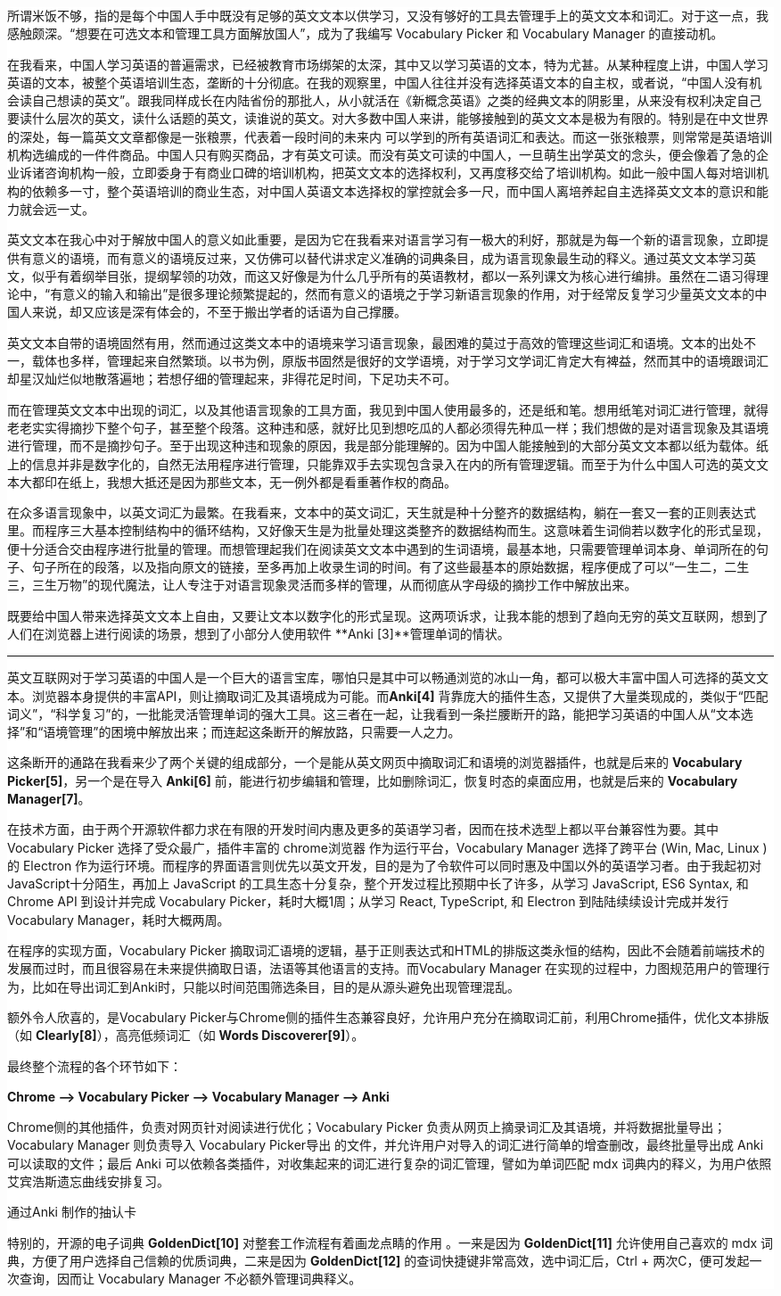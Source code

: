 所谓米饭不够，指的是每个中国人手中既没有足够的英文文本以供学习，又没有够好的工具去管理手上的英文文本和词汇。对于这一点，我感触颇深。“想要在可选文本和管理工具方面解放国人”，成为了我编写 Vocabulary Picker 和 Vocabulary Manager 的直接动机。

在我看来，中国人学习英语的普遍需求，已经被教育市场绑架的太深，其中又以学习英语的文本，特为尤甚。从某种程度上讲，中国人学习英语的文本，被整个英语培训生态，垄断的十分彻底。在我的观察里，中国人往往并没有选择英语文本的自主权，或者说，“中国人没有机会读自己想读的英文”。跟我同样成长在内陆省份的那批人，从小就活在《新概念英语》之类的经典文本的阴影里，从来没有权利决定自己要读什么层次的英文，读什么话题的英文，读谁说的英文。对大多数中国人来讲，能够接触到的英文文本是极为有限的。特别是在中文世界的深处，每一篇英文文章都像是一张粮票，代表着一段时间的未来内 可以学到的所有英语词汇和表达。而这一张张粮票，则常常是英语培训机构选编成的一件件商品。中国人只有购买商品，才有英文可读。而没有英文可读的中国人，一旦萌生出学英文的念头，便会像着了急的企业诉诸咨询机构一般，立即委身于有商业口碑的培训机构，把英文文本的选择权利，又再度移交给了培训机构。如此一般中国人每对培训机构的依赖多一寸，整个英语培训的商业生态，对中国人英语文本选择权的掌控就会多一尺，而中国人离培养起自主选择英文文本的意识和能力就会远一丈。

英文文本在我心中对于解放中国人的意义如此重要，是因为它在我看来对语言学习有一极大的利好，那就是为每一个新的语言现象，立即提供有意义的语境，而有意义的语境反过来，又仿佛可以替代讲求定义准确的词典条目，成为语言现象最生动的释义。通过英文文本学习英文，似乎有着纲举目张，提纲挈领的功效，而这又好像是为什么几乎所有的英语教材，都以一系列课文为核心进行编排。虽然在二语习得理论中，“有意义的输入和输出”是很多理论频繁提起的，然而有意义的语境之于学习新语言现象的作用，对于经常反复学习少量英文文本的中国人来说，却又应该是深有体会的，不至于搬出学者的话语为自己撑腰。

英文文本自带的语境固然有用，然而通过这类文本中的语境来学习语言现象，最困难的莫过于高效的管理这些词汇和语境。文本的出处不一，载体也多样，管理起来自然繁琐。以书为例，原版书固然是很好的文学语境，对于学习文学词汇肯定大有裨益，然而其中的语境跟词汇却星汉灿烂似地散落遍地；若想仔细的管理起来，非得花足时间，下足功夫不可。

而在管理英文文本中出现的词汇，以及其他语言现象的工具方面，我见到中国人使用最多的，还是纸和笔。想用纸笔对词汇进行管理，就得老老实实得摘抄下整个句子，甚至整个段落。这种违和感，就好比见到想吃瓜的人都必须得先种瓜一样；我们想做的是对语言现象及其语境进行管理，而不是摘抄句子。至于出现这种违和现象的原因，我是部分能理解的。因为中国人能接触到的大部分英文文本都以纸为载体。纸上的信息并非是数字化的，自然无法用程序进行管理，只能靠双手去实现包含录入在内的所有管理逻辑。而至于为什么中国人可选的英文文本大都印在纸上，我想大抵还是因为那些文本，无一例外都是看重著作权的商品。

在众多语言现象中，以英文词汇为最繁。在我看来，文本中的英文词汇，天生就是种十分整齐的数据结构，躺在一套又一套的正则表达式里。而程序三大基本控制结构中的循环结构，又好像天生是为批量处理这类整齐的数据结构而生。这意味着生词倘若以数字化的形式呈现，便十分适合交由程序进行批量的管理。而想管理起我们在阅读英文文本中遇到的生词语境，最基本地，只需要管理单词本身、单词所在的句子、句子所在的段落，以及指向原文的链接，至多再加上收录生词的时间。有了这些最基本的原始数据，程序便成了可以“一生二，二生三，三生万物”的现代魔法，让人专注于对语言现象灵活而多样的管理，从而彻底从字母级的摘抄工作中解放出来。

既要给中国人带来选择英文文本上自由，又要让文本以数字化的形式呈现。这两项诉求，让我本能的想到了趋向无穷的英文互联网，想到了人们在浏览器上进行阅读的场景，想到了小部分人使用软件 **Anki \[3\]**管理单词的情状。

***

英文互联网对于学习英语的中国人是一个巨大的语言宝库，哪怕只是其中可以畅通浏览的冰山一角，都可以极大丰富中国人可选择的英文文本。浏览器本身提供的丰富API，则让摘取词汇及其语境成为可能。而**Anki\[4\]** 背靠庞大的插件生态，又提供了大量类现成的，类似于“匹配词义”，“科学复习”的，一批能灵活管理单词的强大工具。这三者在一起，让我看到一条拦腰断开的路，能把学习英语的中国人从“文本选择”和“语境管理”的困境中解放出来；而连起这条断开的解放路，只需要一人之力。

这条断开的通路在我看来少了两个关键的组成部分，一个是能从英文网页中摘取词汇和语境的浏览器插件，也就是后来的 **Vocabulary Picker\[5\]**，另一个是在导入 **Anki\[6\]** 前，能进行初步编辑和管理，比如删除词汇，恢复时态的桌面应用，也就是后来的 **Vocabulary Manager\[7\]**。

在技术方面，由于两个开源软件都力求在有限的开发时间内惠及更多的英语学习者，因而在技术选型上都以平台兼容性为要。其中Vocabulary Picker 选择了受众最广，插件丰富的 chrome浏览器 作为运行平台，Vocabulary Manager 选择了跨平台 (Win, Mac, Linux ) 的 Electron 作为运行环境。而程序的界面语言则优先以英文开发，目的是为了令软件可以同时惠及中国以外的英语学习者。由于我起初对 JavaScript十分陌生，再加上 JavaScript 的工具生态十分复杂，整个开发过程比预期中长了许多，从学习 JavaScript, ES6 Syntax, 和 Chrome API 到设计并完成 Vocabulary Picker，耗时大概1周；从学习 React, TypeScript, 和 Electron 到陆陆续续设计完成并发行 Vocabulary Manager，耗时大概两周。

在程序的实现方面，Vocabulary Picker 摘取词汇语境的逻辑，基于正则表达式和HTML的排版这类永恒的结构，因此不会随着前端技术的发展而过时，而且很容易在未来提供摘取日语，法语等其他语言的支持。而Vocabulary Manager 在实现的过程中，力图规范用户的管理行为，比如在导出词汇到Anki时，只能以时间范围筛选条目，目的是从源头避免出现管理混乱。

额外令人欣喜的，是Vocabulary Picker与Chrome侧的插件生态兼容良好，允许用户充分在摘取词汇前，利用Chrome插件，优化文本排版（如 **Clearly\[8\]**），高亮低频词汇（如 **Words Discoverer\[9\]**）。

最终整个流程的各个环节如下：

**Chrome --> Vocabulary Picker --> Vocabulary Manager --> Anki**

Chrome侧的其他插件，负责对网页针对阅读进行优化；Vocabulary Picker 负责从网页上摘录词汇及其语境，并将数据批量导出；Vocabulary Manager 则负责导入 Vocabulary Picker导出 的文件，并允许用户对导入的词汇进行简单的增查删改，最终批量导出成 Anki 可以读取的文件；最后 Anki 可以依赖各类插件，对收集起来的词汇进行复杂的词汇管理，譬如为单词匹配 mdx 词典内的释义，为用户依照艾宾浩斯遗忘曲线安排复习。

通过Anki 制作的抽认卡

特别的，开源的电子词典 **GoldenDict\[10\]** 对整套工作流程有着画龙点睛的作用 。一来是因为 **GoldenDict\[11\]** 允许使用自己喜欢的 mdx 词典，方便了用户选择自己信赖的优质词典，二来是因为 **GoldenDict\[12\]** 的查词快捷键非常高效，选中词汇后，Ctrl + 两次C，便可发起一次查询，因而让 Vocabulary Manager 不必额外管理词典释义。
